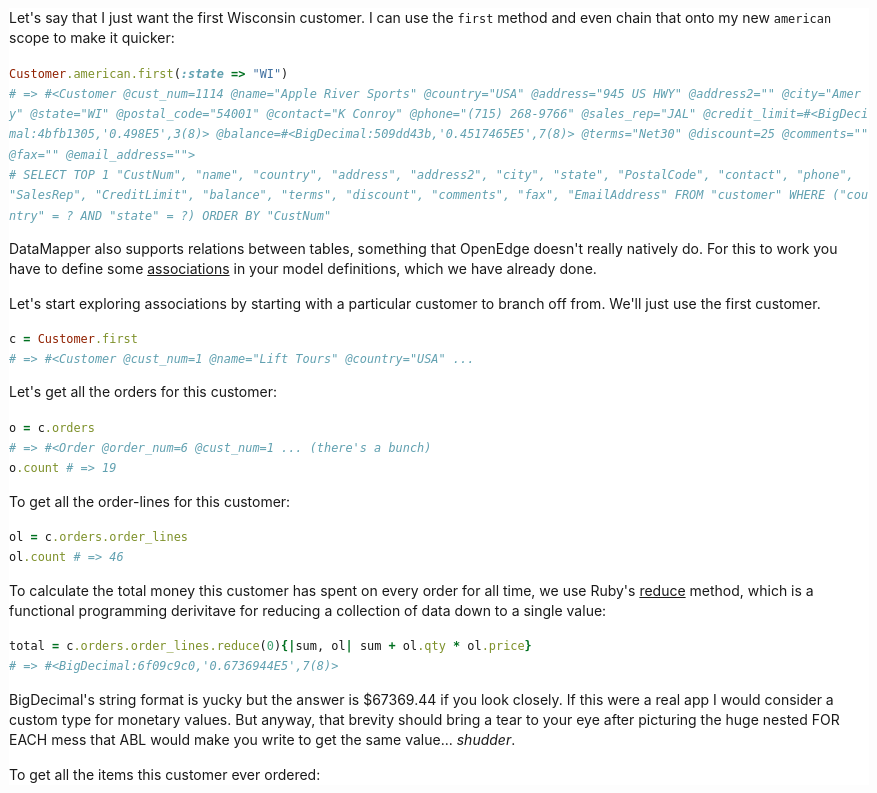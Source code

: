 Let's say that I just want the first Wisconsin customer. I can use the `first`
method and even chain that onto my new `american` scope to make it quicker:

```ruby
Customer.american.first(:state => "WI")
# => #<Customer @cust_num=1114 @name="Apple River Sports" @country="USA" @address="945 US HWY" @address2="" @city="Amery" @state="WI" @postal_code="54001" @contact="K Conroy" @phone="(715) 268-9766" @sales_rep="JAL" @credit_limit=#<BigDecimal:4bfb1305,'0.498E5',3(8)> @balance=#<BigDecimal:509dd43b,'0.4517465E5',7(8)> @terms="Net30" @discount=25 @comments="" @fax="" @email_address="">
# SELECT TOP 1 "CustNum", "name", "country", "address", "address2", "city", "state", "PostalCode", "contact", "phone", "SalesRep", "CreditLimit", "balance", "terms", "discount", "comments", "fax", "EmailAddress" FROM "customer" WHERE ("country" = ? AND "state" = ?) ORDER BY "CustNum"
```

DataMapper also supports relations between tables, something that OpenEdge
doesn't really natively do.  For this to work you have to define some
[associations][5] in your model definitions, which we have already done.

Let's start exploring associations by starting with a particular customer
to branch off from. We'll just use the first customer.

```ruby
c = Customer.first
# => #<Customer @cust_num=1 @name="Lift Tours" @country="USA" ...
```

Let's get all the orders for this customer:

```ruby
o = c.orders
# => #<Order @order_num=6 @cust_num=1 ... (there's a bunch)
o.count # => 19
```

To get all the order-lines for this customer:

```ruby
ol = c.orders.order_lines
ol.count # => 46
```

To calculate the total money this customer has spent on every order
for all time, we use Ruby's [reduce][12] method, which is a functional
programming derivitave for reducing a collection of data down to a
single value:

```ruby
total = c.orders.order_lines.reduce(0){|sum, ol| sum + ol.qty * ol.price}
# => #<BigDecimal:6f09c9c0,'0.6736944E5',7(8)>
```

BigDecimal's string format is yucky but the answer is $67369.44 if you
look closely.  If this were a real app I would consider a custom type for
monetary values.  But anyway, that brevity should bring a tear to your eye
after picturing the huge nested FOR EACH mess that ABL would make you
write to get the same value... *shudder*.

To get all the items this customer ever ordered:


[1]: /cure_for_the_plague_openedge_migration/
[2]: https://rvm.io/rvm/install/
[3]: http://docs.rubygems.org/read/chapter/1#page22
[4]: http://datamapper.org/docs/find.html
[5]: http://datamapper.org/docs/associations.html
[6]: http://stackoverflow.com/questions/9753744/properly-implementing-auto-incrementing-primary-keys-in-openedge-10-2b-using-sql
[7]: https://github.com/abevoelker/dm-openedge-adapter
[8]: https://github.com/datamapper/do/pull/34
[9]: https://rubygems.org/gems/jdbc-openedge
[10]: http://blog.rayapps.com/2009/07/21/initial-version-of-datamapper-oracle-adapter/
[11]: https://github.com/datamapper/dm-migrations
[12]: http://ruby-doc.org/core-1.8.7/Enumerable.html#method-i-reduce
[13]: http://en.wikipedia.org/wiki/Advanced_Message_Queuing_Protocol
[14]: https://github.com/abevoelker/jdbc-openedge#openedge-versions-supported
[15]: /final-ode-to-openedge-abl-part-2-ruby-helps-you-rest-easy/
[16]: https://rubygems.org/gems/jdbc-openedge/versions
[17]: https://github.com/datamapper/do